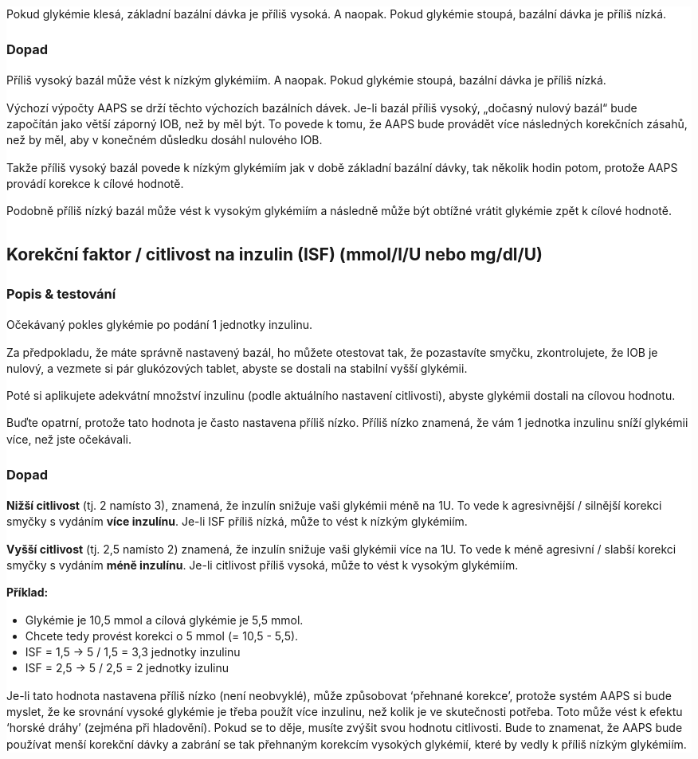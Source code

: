 Pokud glykémie klesá, základní bazální dávka je příliš vysoká. A naopak. Pokud glykémie stoupá, bazální dávka je příliš nízká.

### Dopad

Příliš vysoký bazál může vést k nízkým glykémiím. A naopak. Pokud glykémie stoupá, bazální dávka je příliš nízká.

Výchozí výpočty AAPS se drží těchto výchozích bazálních dávek. Je-li bazál příliš vysoký, „dočasný nulový bazál“ bude započítán jako větší záporný IOB, než by měl být. To povede k tomu, že AAPS bude provádět více následných korekčních zásahů, než by měl, aby v konečném důsledku dosáhl nulového IOB.

Takže příliš vysoký bazál povede k nízkým glykémiím jak v době základní bazální dávky, tak několik hodin potom, protože AAPS provádí korekce k cílové hodnotě.

Podobně příliš nízký bazál může vést k vysokým glykémiím a následně může být obtížné vrátit glykémie zpět k cílové hodnotě.

## Korekční faktor / citlivost na inzulin (ISF) (mmol/l/U nebo mg/dl/U)

### Popis & testování

Očekávaný pokles glykémie po podání 1 jednotky inzulinu.

Za předpokladu, že máte správně nastavený bazál, ho můžete otestovat tak, že pozastavíte smyčku, zkontrolujete, že IOB je nulový, a vezmete si pár glukózových tablet, abyste se dostali na stabilní vyšší glykémii.

Poté si aplikujete adekvátní množství inzulinu (podle aktuálního nastavení citlivosti), abyste glykémii dostali na cílovou hodnotu.

Buďte opatrní, protože tato hodnota je často nastavena příliš nízko. Příliš nízko znamená, že vám 1 jednotka inzulinu sníží glykémii více, než jste očekávali.

### Dopad

**Nižší citlivost** (tj. 2 namísto 3), znamená, že inzulín snižuje vaši glykémii méně na 1U. To vede k agresivnější / silnější korekci smyčky s vydáním **více inzulínu**. Je-li ISF příliš nízká, může to vést k nízkým glykémiím.

**Vyšší citlivost** (tj. 2,5 namísto 2) znamená, že inzulín snižuje vaši glykémii více na 1U. To vede k méně agresivní / slabší korekci smyčky s vydáním **méně inzulínu**. Je-li citlivost příliš vysoká, může to vést k vysokým glykémiím.

**Příklad:**

- Glykémie je 10,5 mmol a cílová glykémie je 5,5 mmol. 
- Chcete tedy provést korekci o 5 mmol (= 10,5 - 5,5).
- ISF = 1,5 -> 5 / 1,5 = 3,3 jednotky inzulinu
- ISF = 2,5 -> 5 / 2,5 = 2 jednotky izulinu

Je-li tato hodnota nastavena příliš nízko (není neobvyklé), může způsobovat ‘přehnané korekce’, protože systém AAPS si bude myslet, že ke srovnání vysoké glykémie je třeba použít více inzulinu, než kolik je ve skutečnosti potřeba. Toto může vést k efektu ‘horské dráhy’ (zejména při hladovění). Pokud se to děje, musíte zvýšit svou hodnotu citlivosti. Bude to znamenat, že AAPS bude používat menší korekční dávky a zabrání se tak přehnaným korekcím vysokých glykémií, které by vedly k příliš nízkým glykémiím.
